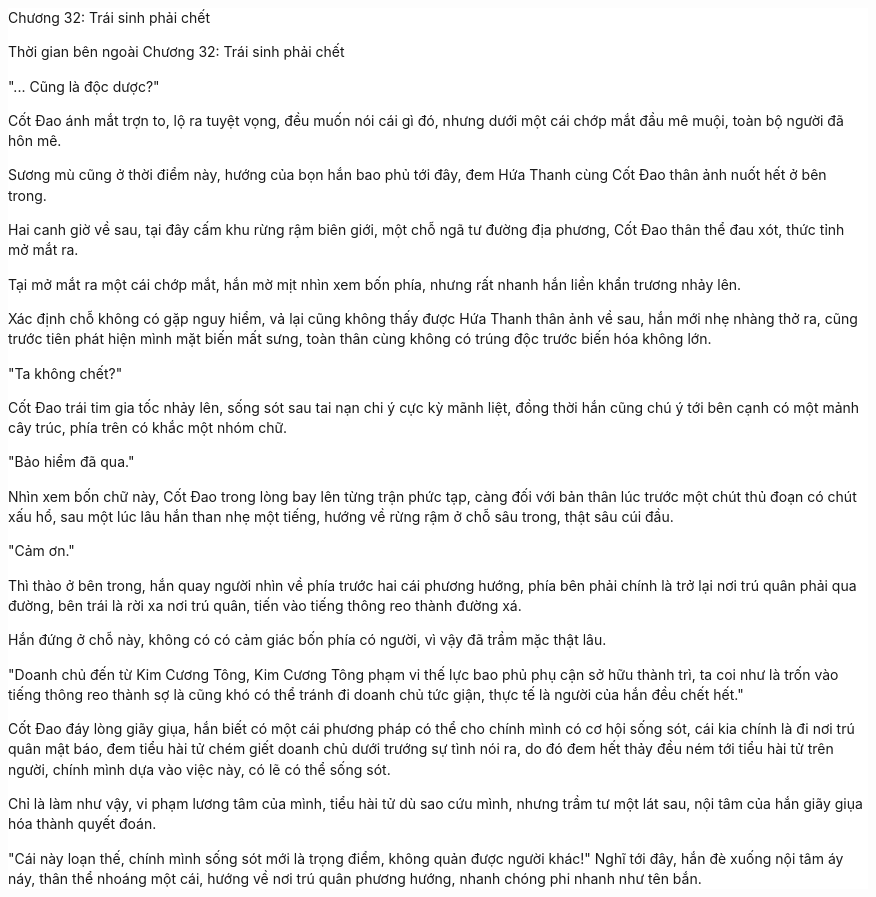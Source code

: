 




Chương 32: Trái sinh phải chết


Thời gian bên ngoài Chương 32: Trái sinh phải chết

"... Cũng là độc dược?"

Cốt Đao ánh mắt trợn to, lộ ra tuyệt vọng, đều muốn nói cái gì đó, nhưng dưới một cái chớp mắt đầu mê muội, toàn bộ người đã hôn mê.

Sương mù cũng ở thời điểm này, hướng của bọn hắn bao phủ tới đây, đem Hứa Thanh cùng Cốt Đao thân ảnh nuốt hết ở bên trong.

Hai canh giờ về sau, tại đây cấm khu rừng rậm biên giới, một chỗ ngã tư đường địa phương, Cốt Đao thân thể đau xót, thức tỉnh mở mắt ra.

Tại mở mắt ra một cái chớp mắt, hắn mờ mịt nhìn xem bốn phía, nhưng rất nhanh hắn liền khẩn trương nhảy lên.

Xác định chỗ không có gặp nguy hiểm, vả lại cũng không thấy được Hứa Thanh thân ảnh về sau, hắn mới nhẹ nhàng thở ra, cũng trước tiên phát hiện mình mặt biến mất sưng, toàn thân cùng không có trúng độc trước biến hóa không lớn.

"Ta không chết?"

Cốt Đao trái tim gia tốc nhảy lên, sống sót sau tai nạn chi ý cực kỳ mãnh liệt, đồng thời hắn cũng chú ý tới bên cạnh có một mảnh cây trúc, phía trên có khắc một nhóm chữ.

"Bảo hiểm đã qua."

Nhìn xem bốn chữ này, Cốt Đao trong lòng bay lên từng trận phức tạp, càng đối với bản thân lúc trước một chút thủ đoạn có chút xấu hổ, sau một lúc lâu hắn than nhẹ một tiếng, hướng về rừng rậm ở chỗ sâu trong, thật sâu cúi đầu.

"Cảm ơn."

Thì thào ở bên trong, hắn quay người nhìn về phía trước hai cái phương hướng, phía bên phải chính là trở lại nơi trú quân phải qua đường, bên trái là rời xa nơi trú quân, tiến vào tiếng thông reo thành đường xá.

Hắn đứng ở chỗ này, không có có cảm giác bốn phía có người, vì vậy đã trầm mặc thật lâu.

"Doanh chủ đến từ Kim Cương Tông, Kim Cương Tông phạm vi thế lực bao phủ phụ cận sở hữu thành trì, ta coi như là trốn vào tiếng thông reo thành sợ là cũng khó có thể tránh đi doanh chủ tức giận, thực tế là người của hắn đều chết hết."

Cốt Đao đáy lòng giãy giụa, hắn biết có một cái phương pháp có thể cho chính mình có cơ hội sống sót, cái kia chính là đi nơi trú quân mật báo, đem tiểu hài tử chém giết doanh chủ dưới trướng sự tình nói ra, do đó đem hết thảy đều ném tới tiểu hài tử trên người, chính mình dựa vào việc này, có lẽ có thể sống sót.

Chỉ là làm như vậy, vi phạm lương tâm của mình, tiểu hài tử dù sao cứu mình, nhưng trầm tư một lát sau, nội tâm của hắn giãy giụa hóa thành quyết đoán.

"Cái này loạn thế, chính mình sống sót mới là trọng điểm, không quản được người khác!" Nghĩ tới đây, hắn đè xuống nội tâm áy náy, thân thể nhoáng một cái, hướng về nơi trú quân phương hướng, nhanh chóng phi nhanh như tên bắn.
